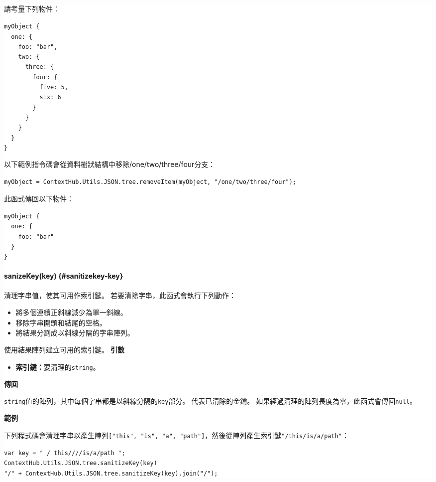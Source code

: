 請考量下列物件：

```
myObject {
  one: {
    foo: "bar",
    two: {
      three: {
        four: {
          five: 5,
          six: 6
        }
      }
    }
  }
}
```

以下範例指令碼會從資料樹狀結構中移除/one/two/three/four分支：

```
myObject = ContextHub.Utils.JSON.tree.removeItem(myObject, "/one/two/three/four");
```

此函式傳回以下物件：

```
myObject {
  one: {
    foo: "bar"
  }
}
```

#### sanizeKey(key) {#sanitizekey-key}

清理字串值，使其可用作索引鍵。 若要清除字串，此函式會執行下列動作：

* 將多個連續正斜線減少為單一斜線。
* 移除字串開頭和結尾的空格。
* 將結果分割成以斜線分隔的字串陣列。

使用結果陣列建立可用的索引鍵。  **引數**

* **索引鍵：**&#x200B;要清理的`string`。

**傳回**

`string`值的陣列，其中每個字串都是以斜線分隔的`key`部分。 代表已清除的金鑰。 如果經過清理的陣列長度為零，此函式會傳回`null`。

**範例**

下列程式碼會清理字串以產生陣列`["this", "is", "a", "path"]`，然後從陣列產生索引鍵`"/this/is/a/path"`：

```
var key = " / this////is/a/path ";
ContextHub.Utils.JSON.tree.sanitizeKey(key)
"/" + ContextHub.Utils.JSON.tree.sanitizeKey(key).join("/");
```
